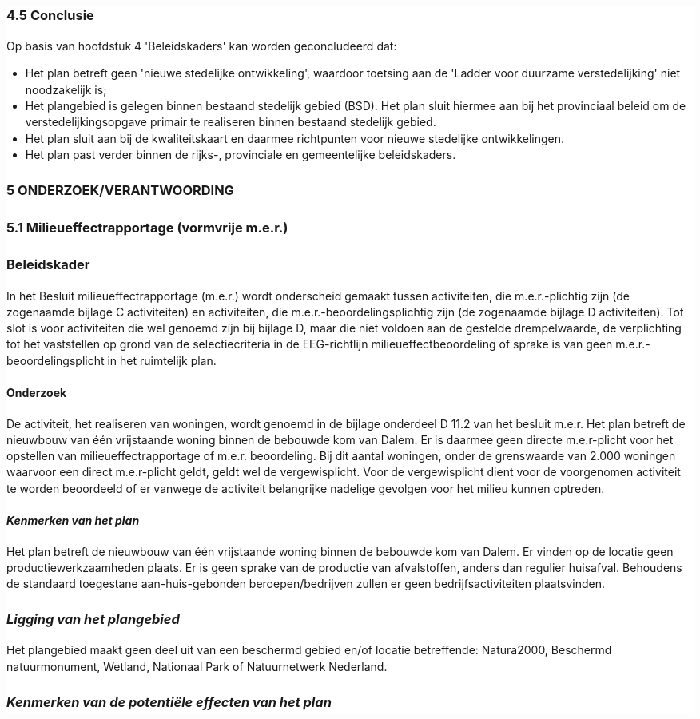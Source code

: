 ### <span id="page-18-0"></span>**4.5 Conclusie**

Op basis van hoofdstuk 4 'Beleidskaders' kan worden geconcludeerd dat:

- Het plan betreft geen 'nieuwe stedelijke ontwikkeling', waardoor toetsing aan de 'Ladder voor duurzame verstedelijking' niet noodzakelijk is;
- Het plangebied is gelegen binnen bestaand stedelijk gebied (BSD). Het plan sluit hiermee aan bij het provinciaal beleid om de verstedelijkingsopgave primair te realiseren binnen bestaand stedelijk gebied.
- Het plan sluit aan bij de kwaliteitskaart en daarmee richtpunten voor nieuwe stedelijke ontwikkelingen.
- Het plan past verder binnen de rijks-, provinciale en gemeentelijke beleidskaders.

### <span id="page-19-0"></span>**5 ONDERZOEK/VERANTWOORDING**

### <span id="page-19-1"></span>**5.1 Milieueffectrapportage (vormvrije m.e.r.)**

### **Beleidskader**

In het Besluit milieueffectrapportage (m.e.r.) wordt onderscheid gemaakt tussen activiteiten, die m.e.r.-plichtig zijn (de zogenaamde bijlage C activiteiten) en activiteiten, die m.e.r.-beoordelingsplichtig zijn (de zogenaamde bijlage D activiteiten). Tot slot is voor activiteiten die wel genoemd zijn bij bijlage D, maar die niet voldoen aan de gestelde drempelwaarde, de verplichting tot het vaststellen op grond van de selectiecriteria in de EEG-richtlijn milieueffectbeoordeling of sprake is van geen m.e.r.-beoordelingsplicht in het ruimtelijk plan.

#### **Onderzoek**

De activiteit, het realiseren van woningen, wordt genoemd in de bijlage onderdeel D 11.2 van het besluit m.e.r. Het plan betreft de nieuwbouw van één vrijstaande woning binnen de bebouwde kom van Dalem. Er is daarmee geen directe m.e.r-plicht voor het opstellen van milieueffectrapportage of m.e.r. beoordeling. Bij dit aantal woningen, onder de grenswaarde van 2.000 woningen waarvoor een direct m.e.r-plicht geldt, geldt wel de vergewisplicht. Voor de vergewisplicht dient voor de voorgenomen activiteit te worden beoordeeld of er vanwege de activiteit belangrijke nadelige gevolgen voor het milieu kunnen optreden.

#### *Kenmerken van het plan*

Het plan betreft de nieuwbouw van één vrijstaande woning binnen de bebouwde kom van Dalem. Er vinden op de locatie geen productiewerkzaamheden plaats. Er is geen sprake van de productie van afvalstoffen, anders dan regulier huisafval. Behoudens de standaard toegestane aan-huis-gebonden beroepen/bedrijven zullen er geen bedrijfsactiviteiten plaatsvinden.

### *Ligging van het plangebied*

Het plangebied maakt geen deel uit van een beschermd gebied en/of locatie betreffende: Natura2000, Beschermd natuurmonument, Wetland, Nationaal Park of Natuurnetwerk Nederland.

### *Kenmerken van de potentiële effecten van het plan*
